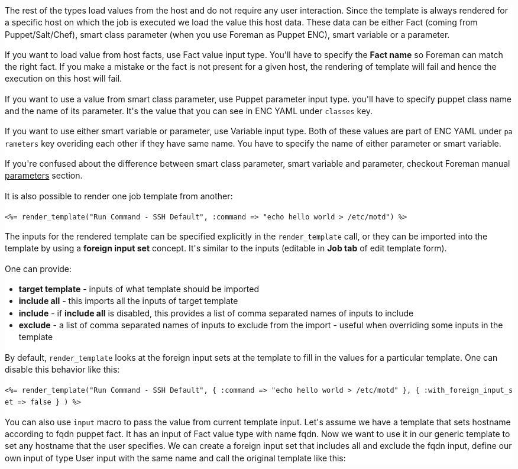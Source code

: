 The rest of the types load values from the host and do not require any user
interaction. Since the template is always rendered for a specific host on which
the job is executed we load the value this host data. These data can be either
Fact (coming from Puppet/Salt/Chef), smart class parameter (when you use
Foreman as Puppet ENC), smart variable or a parameter.

If you want to load value from host facts, use Fact value input type.
You'll have to specify the **Fact name** so Foreman can match the
right fact. If you make a mistake or the fact is not present for a
given host, the rendering of template will fail and hence the
execution on this host will fail.

If you want to use a value from smart class parameter, use Puppet parameter
input type. you'll have to specify puppet class name and the name of its
parameter. It's the value that you can see in ENC YAML under `classes` key.

If you want to use either smart variable or parameter, use Variable input type.
Both of these values are part of ENC YAML under `parameters` key overiding each
other if they have same name. You have to specify the name of either parameter
or smart variable.

If you're confused about the difference between smart class parameter,
smart variable and parameter, checkout Foreman manual
[parameters](/manuals/latest/index.html#4.2.3Parameters)
section.

It is also possible to render one job template from another:

    <%= render_template("Run Command - SSH Default", :command => "echo hello world > /etc/motd") %>

The inputs for the rendered template can be specified explicitly in the `render_template`
call, or they can be imported into the template by using a **foreign input set** concept.
It's similar to the inputs (editable in **Job tab** of edit template form).

One can provide:

- **target template** - inputs of what template should be imported
- **include all** - this imports all the inputs of target template
- **include** - if **include all** is disabled, this provides a list of comma separated names of inputs to include
- **exclude** - a list of comma separated names of inputs to exclude
    from the import - useful when overriding some inputs in the template

By default, `render_template` looks at the foreign input sets at the template
to fill in the values for a particular template. One can disable this behavior
like this:

    <%= render_template("Run Command - SSH Default", { :command => "echo hello world > /etc/motd" }, { :with_foreign_input_set => false } ) %>

You can also use `input` macro to pass the value from current template
input. Let's assume we have a template that sets hostname according to
fqdn puppet fact. It has an input of Fact value type with name fqdn.
Now we want to use it in our generic template to set any hostname that
the user specifies. We can create a foreign input set that includes
all and exclude the fqdn input, define our own input of type User
input with the same name and call the original template like this:
